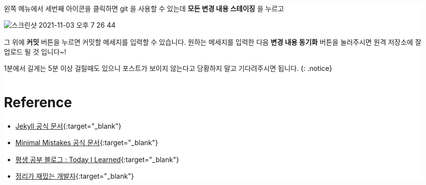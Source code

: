 왼쪽 메뉴에서 세번째 아이콘을 클릭하면 git 을 사용할 수 있는데 **모든 변경 내용 스테이징** 을 누르고

<img width="296" alt="스크린샷 2021-11-03 오후 7 26 44" src="https://user-images.githubusercontent.com/87692499/140044439-904cf70f-9f31-4706-8453-27e3f7ef8feb.png">

그 위에 **커밋** 버튼을 누르면 커밋할 메세지를 입력할 수 있습니다. 원하는 메세지를 입력한 다음 **변경 내용 동기화** 버튼을 눌러주시면 원격 저장소에 잘 업로드 될 것 입니다~!

1분에서 길게는 5분 이상 걸릴때도 있으니 포스트가 보이지 않는다고 당황하지 말고 기다려주시면 됩니다.
{: .notice}

# Reference

- [Jekyll 공식 문서](https://jekyllrb.com/){:target="\_blank"}

- [Minimal Mistakes 공식 문서](https://mmistakes.github.io/minimal-mistakes/){:target="\_blank"}

- [평생 공부 블로그 : Today I Learned](https://ansohxxn.github.io/blog/i-made-my-blog/){:target="\_blank"}

- [정리가 재밌는 개발자](https://velog.io/@eona1301/Github-Blog-Jekyll-minimal-mistakes-%EC%8B%9C%EC%9E%91%ED%95%98%EA%B8%B0){:target="\_blank"}
